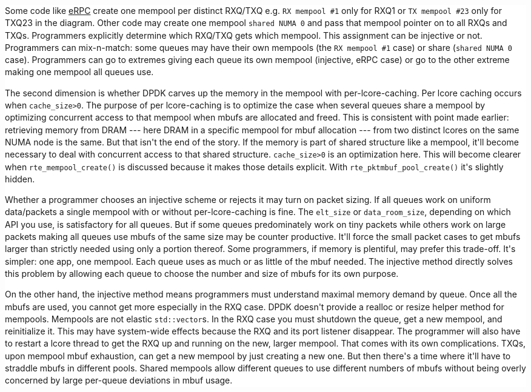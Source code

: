 Some code like [eRPC](https://github.com/erpc-io/eRPC) create one mempool per distinct RXQ/TXQ e.g. `RX mempool #1`
only for RXQ1 or `TX mempool #23` only for TXQ23 in the diagram. Other code may create one mempool `shared NUMA 0` and
pass that mempool pointer on to all RXQs and TXQs. Programmers explicitly determine which RXQ/TXQ gets which mempool.
This assignment can be injective or not. Programmers can mix-n-match: some queues may have their own mempools (the
`RX mempool #1` case) or share (`shared NUMA 0` case). Programmers can go to extremes giving each queue its own mempool
(injective, eRPC case) or go to the other extreme making one mempool all queues use.

The second dimension is whether DPDK carves up the memory in the mempool with per-lcore-caching. Per lcore caching
occurs when `cache_size>0`. The purpose of per lcore-caching is to optimize the case when several queues share a
mempool by optimizing concurrent access to that mempool when mbufs are allocated and freed. This is consistent with
point made earlier: retrieving memory from DRAM --- here DRAM in a specific mempool for mbuf allocation --- from two
distinct lcores on the same NUMA node is the same. But that isn't the end of the story. If the memory is part of shared
structure like a mempool, it'll become necessary to deal with concurrent access to that shared structure.
`cache_size>0` is an optimization here. This will become clearer when `rte_mempool_create()` is discussed because it
makes those details explicit. With `rte_pktmbuf_pool_create()` it's slightly hidden.

Whether a programmer chooses an injective scheme or rejects it may turn on packet sizing. If all queues work on uniform
data/packets a single mempool with or without per-lcore-caching is fine. The `elt_size` or `data_room_size`, depending
on which API you use, is satisfactory for all queues. But if some queues predominately work on tiny packets while
others work on large packets making all queues use mbufs of the same size may be counter productive. It'll force the
small packet cases to get mbufs larger than strictly needed using only a portion thereof.  Some programmers, if memory
is plentiful, may prefer this trade-off. It's simpler: one app, one mempool. Each queue uses as much or as little of
the mbuf needed. The injective method directly solves this problem by allowing each queue to choose the number and size
of mbufs for its own purpose.

On the other hand, the injective method means programmers must understand maximal memory demand by queue. Once all the
mbufs are used, you cannot get more especially in the RXQ case. DPDK doesn't provide a realloc or resize helper method
for mempools. Mempools are not elastic `std::vector`s. In the RXQ case you must shutdown the queue, get a new mempool,
and reinitialize it. This may have system-wide effects because the RXQ and its port listener disappear. The programmer
will also have to restart a lcore thread to get the RXQ up and running on the new, larger mempool. That comes with its
own complications. TXQs, upon mempool mbuf exhaustion, can get a new mempool by just creating a new one. But then
there's a time where it'll have to straddle mbufs in different pools. Shared mempools allow different queues to use
different numbers of mbufs without being overly concerned by large per-queue deviations in mbuf usage.
